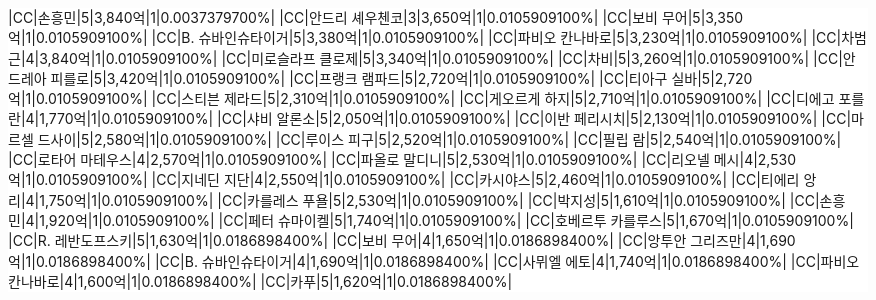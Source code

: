 |CC|손흥민|5|3,840억|1|0.0037379700%|
|CC|안드리 셰우첸코|3|3,650억|1|0.0105909100%|
|CC|보비 무어|5|3,350억|1|0.0105909100%|
|CC|B. 슈바인슈타이거|5|3,380억|1|0.0105909100%|
|CC|파비오 칸나바로|5|3,230억|1|0.0105909100%|
|CC|차범근|4|3,840억|1|0.0105909100%|
|CC|미로슬라프 클로제|5|3,340억|1|0.0105909100%|
|CC|차비|5|3,260억|1|0.0105909100%|
|CC|안드레아 피를로|5|3,420억|1|0.0105909100%|
|CC|프랭크 램파드|5|2,720억|1|0.0105909100%|
|CC|티아구 실바|5|2,720억|1|0.0105909100%|
|CC|스티븐 제라드|5|2,310억|1|0.0105909100%|
|CC|게오르게 하지|5|2,710억|1|0.0105909100%|
|CC|디에고 포를란|4|1,770억|1|0.0105909100%|
|CC|샤비 알론소|5|2,050억|1|0.0105909100%|
|CC|이반 페리시치|5|2,130억|1|0.0105909100%|
|CC|마르셀 드사이|5|2,580억|1|0.0105909100%|
|CC|루이스 피구|5|2,520억|1|0.0105909100%|
|CC|필립 람|5|2,540억|1|0.0105909100%|
|CC|로타어 마테우스|4|2,570억|1|0.0105909100%|
|CC|파올로 말디니|5|2,530억|1|0.0105909100%|
|CC|리오넬 메시|4|2,530억|1|0.0105909100%|
|CC|지네딘 지단|4|2,550억|1|0.0105909100%|
|CC|카시야스|5|2,460억|1|0.0105909100%|
|CC|티에리 앙리|4|1,750억|1|0.0105909100%|
|CC|카를레스 푸욜|5|2,530억|1|0.0105909100%|
|CC|박지성|5|1,610억|1|0.0105909100%|
|CC|손흥민|4|1,920억|1|0.0105909100%|
|CC|페터 슈마이켈|5|1,740억|1|0.0105909100%|
|CC|호베르투 카를루스|5|1,670억|1|0.0105909100%|
|CC|R. 레반도프스키|5|1,630억|1|0.0186898400%|
|CC|보비 무어|4|1,650억|1|0.0186898400%|
|CC|앙투안 그리즈만|4|1,690억|1|0.0186898400%|
|CC|B. 슈바인슈타이거|4|1,690억|1|0.0186898400%|
|CC|사뮈엘 에토|4|1,740억|1|0.0186898400%|
|CC|파비오 칸나바로|4|1,600억|1|0.0186898400%|
|CC|카푸|5|1,620억|1|0.0186898400%|
